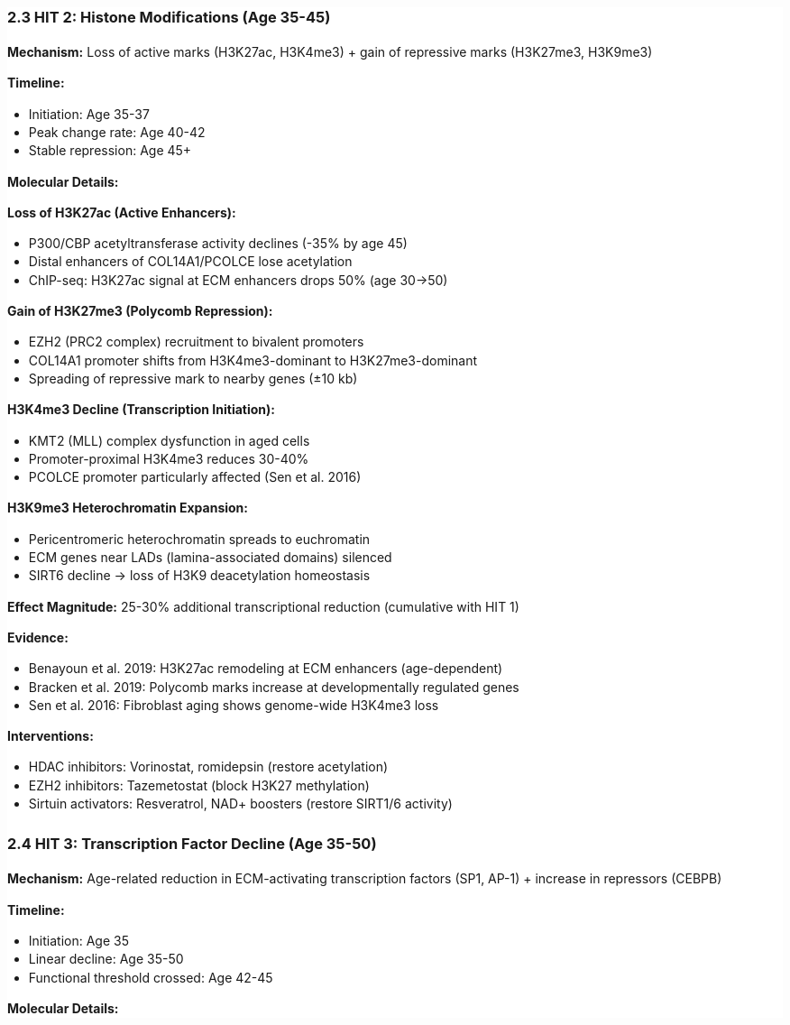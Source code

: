 ### 2.3 HIT 2: Histone Modifications (Age 35-45)

**Mechanism:** Loss of active marks (H3K27ac, H3K4me3) + gain of repressive marks (H3K27me3, H3K9me3)

**Timeline:**
- Initiation: Age 35-37
- Peak change rate: Age 40-42
- Stable repression: Age 45+

**Molecular Details:**

**Loss of H3K27ac (Active Enhancers):**
- P300/CBP acetyltransferase activity declines (-35% by age 45)
- Distal enhancers of COL14A1/PCOLCE lose acetylation
- ChIP-seq: H3K27ac signal at ECM enhancers drops 50% (age 30→50)

**Gain of H3K27me3 (Polycomb Repression):**
- EZH2 (PRC2 complex) recruitment to bivalent promoters
- COL14A1 promoter shifts from H3K4me3-dominant to H3K27me3-dominant
- Spreading of repressive mark to nearby genes (±10 kb)

**H3K4me3 Decline (Transcription Initiation):**
- KMT2 (MLL) complex dysfunction in aged cells
- Promoter-proximal H3K4me3 reduces 30-40%
- PCOLCE promoter particularly affected (Sen et al. 2016)

**H3K9me3 Heterochromatin Expansion:**
- Pericentromeric heterochromatin spreads to euchromatin
- ECM genes near LADs (lamina-associated domains) silenced
- SIRT6 decline → loss of H3K9 deacetylation homeostasis

**Effect Magnitude:** 25-30% additional transcriptional reduction (cumulative with HIT 1)

**Evidence:**
- Benayoun et al. 2019: H3K27ac remodeling at ECM enhancers (age-dependent)
- Bracken et al. 2019: Polycomb marks increase at developmentally regulated genes
- Sen et al. 2016: Fibroblast aging shows genome-wide H3K4me3 loss

**Interventions:**
- HDAC inhibitors: Vorinostat, romidepsin (restore acetylation)
- EZH2 inhibitors: Tazemetostat (block H3K27 methylation)
- Sirtuin activators: Resveratrol, NAD+ boosters (restore SIRT1/6 activity)

### 2.4 HIT 3: Transcription Factor Decline (Age 35-50)

**Mechanism:** Age-related reduction in ECM-activating transcription factors (SP1, AP-1) + increase in repressors (CEBPB)

**Timeline:**
- Initiation: Age 35
- Linear decline: Age 35-50
- Functional threshold crossed: Age 42-45

**Molecular Details:**
